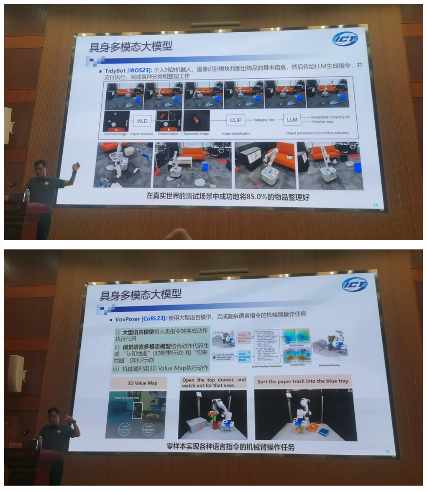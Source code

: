 ![image-20250730094640980](markdown-img/Day3-1.assets/image-20250730094640980.png)

![image-20250730094650192](markdown-img/Day3-1.assets/image-20250730094650192.png)
